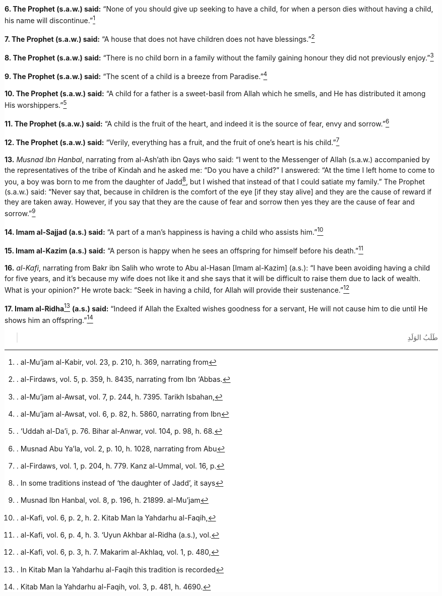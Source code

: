 **6. The Prophet (s.a.w.) said:** “None of you should give up seeking to
have a child, for when a person dies without having a child, his name
will discontinue.”[^6]

**7. The Prophet (s.a.w.) said:** “A house that does not have children
does not have blessings.”[^7]

**8. The Prophet (s.a.w.) said:** “There is no child born in a family
without the family gaining honour they did not previously enjoy.”[^8]

**9. The Prophet (s.a.w.) said:** “The scent of a child is a breeze from
Paradise.”[^9]

**10. The Prophet (s.a.w.) said:** “A child for a father is a
sweet-basil from Allah which he smells, and He has distributed it among
His worshippers.”[^10]

**11. The Prophet (s.a.w.) said:** “A child is the fruit of the heart,
and indeed it is the source of fear, envy and sorrow.”[^11]

**12. The Prophet (s.a.w.) said:** “Verily, everything has a fruit, and
the fruit of one’s heart is his child.”[^12]

**13.** *Musnad Ibn Hanbal*, narrating from al-Ash’ath ibn Qays who
said: “I went to the Messenger of Allah (s.a.w.) accompanied by the
representatives of the tribe of Kindah and he asked me: “Do you have a
child?” I answered: “At the time I left home to come to you, a boy was
born to me from the daughter of Jadd[^13], but I wished that instead of
that I could satiate my family.” The Prophet (s.a.w.) said: “Never say
that, because in children is the comfort of the eye [if they stay alive]
and they are the cause of reward if they are taken away. However, if you
say that they are the cause of fear and sorrow then yes they are the
cause of fear and sorrow.”[^14]

**14. Imam al-Sajjad (a.s.) said:** “A part of a man’s happiness is
having a child who assists him.”[^15]

**15. Imam al-Kazim (a.s.) said:** “A person is happy when he sees an
offspring for himself before his death.”[^16]

**16.** *al-Kafi*, narrating from Bakr ibn Salih who wrote to Abu
al-Hasan [Imam al-Kazim] (a.s.): “I have been avoiding having a child
for five years, and it’s because my wife does not like it and she says
that it will be difficult to raise them due to lack of wealth. What is
your opinion?” He wrote back: “Seek in having a child, for Allah will
provide their sustenance.”[^17]

**17. Imam al-Ridha**[^18] **(a.s.) said:** “Indeed if Allah the Exalted
wishes goodness for a servant, He will not cause him to die until He
shows him an offspring.”[^19]

<blockquote dir="rtl">
  <p>
طَلَبُ الوَلَدِ
  </p>
</blockquote>


[^1]: . Kitab Man la Yahdarhu al-Faqih, vol. 3, p. 382, h. 4340,
[^2]: . Jami’ al-Akhbar, p. 273, h. 748. Bihar al-Anwar, vol. 103, p.
[^3]: . Kitab Man la Yahdarhu al-Faqih, vol. 3, p. 383, h. 4343,
[^4]: . al-Kafi, vol. 5, p. 329, h. 6, narrating from Ibn al-Qaddah from
[^5]: . Makarim al-Akhlaq, vol. 1, p. 480, h. 1665. al-Firdaws, vol. 1,
[^6]: . al-Mu’jam al-Kabir, vol. 23, p. 210, h. 369, narrating from
[^7]: . al-Firdaws, vol. 5, p. 359, h. 8435, narrating from Ibn ‘Abbas.
[^8]: . al-Mu’jam al-Awsat, vol. 7, p. 244, h. 7395. Tarikh Isbahan,
[^9]: . al-Mu’jam al-Awsat, vol. 6, p. 82, h. 5860, narrating from Ibn
[^10]: . ‘Uddah al-Da’i, p. 76. Bihar al-Anwar, vol. 104, p. 98, h. 68.
[^11]: . Musnad Abu Ya’la, vol. 2, p. 10, h. 1028, narrating from Abu
[^12]: . al-Firdaws, vol. 1, p. 204, h. 779. Kanz al-Ummal, vol. 16, p.
[^13]: . In some traditions instead of ‘the daughter of Jadd’, it says
[^14]: . Musnad Ibn Hanbal, vol. 8, p. 196, h. 21899. al-Mu’jam
[^15]: . al-Kafi, vol. 6, p. 2, h. 2. Kitab Man la Yahdarhu al-Faqih,
[^16]: . al-Kafi, vol. 6, p. 4, h. 3. ‘Uyun Akhbar al-Ridha (a.s.), vol.
[^17]: . al-Kafi, vol. 6, p. 3, h. 7. Makarim al-Akhlaq, vol. 1, p. 480,
[^18]: . In Kitab Man la Yahdarhu al-Faqih this tradition is recorded
[^19]: . Kitab Man la Yahdarhu al-Faqih, vol. 3, p. 481, h. 4690.
[^20]: . al-Kafi, vol. 6, p. 3, h. 11, narrating from al-Sakuni from
[^21]: . al-Kafi, vol. 6, p. 3, h. 10, narrating from al-Sakuni from
[^22]: . Shabbar and Shabbir are the names of Aaron’s children and they
[^23]: . al-Kafi, vol. 6, p. 2, h. 1, narrating from al-Sakuni from Imam
[^24]: . al-Kafi, vol. 6, p. 4, h. 1, narrating from al-Sakuni from Imam
[^25]: . al-Kafi, vol. 6, p. 21, h. 1. Tahdhib al-Ahkam, vol. 7, p. 439,
[^26]: . al-Kafi, vol. 6, p. 4, h. 2, narrating from Sadir. Makarim
[^27]: . Qur’an, 52:21.
[^28]: . al-Kafi, vol. 3, p. 249, h. 5, narrating from Ibn Bakir.
[^29]: . al-Kafi, vol. 6, p. 52, h. 5. ‘Awali al-La’ali, vol. 3, p. 284,
[^30]: . al-Kafi, vol. 5, p. 333, h. 2, narrating from Muhammad ibn
[^31]: . Tarikh Baghdad, vol. 12, p. 375, h. 6829, narrating from Ibn
[^32]: . al-Musannif, by ‘Abd al-Razzaq, vol. 6, p. 160, h. 10343,
[^33]: . al-Kafi, vol. 6, p. 2, h. 3, narrating from Muhammad ibn Muslim
[^34]: . al-Kafi, vol. 6, p. 2, h. 4, narrating from ‘Abdullah ibn
[^35]: . al-Ja’fariyat, p. 99, narrating from al-Imam al-Kazim (a.s.)
[^36]: . al-Firdaws, vol. 2, p. 272, h. 3263, narrating from ‘A’ishah.
[^37]: . Meaning that having daughters is an act of worship that will be
[^38]: . al-Kafi, vol. 6, p. 7, h. 12, narrating from Ahmad bin al-Fadl.
[^39]: . Makarim al-Akhlaq, vol. 1, p. 472, h. 1613. Rawdah al-Wa’izin,
[^40]: . Kanz al-Ummal, vol. 16, p. 454, h. 45399, narrating from
[^41]: . al-Mustadrak ‘ala al-Sahihain, vol. 4, p. 196, h. 7350. al-Adab
[^42]: . Tarikh Baghdad, vol. 8, p. 316, narrating from ‘Anas. Kanz
[^43]: . Thawab al-A’mal, p. 239. al-Amali, by al-Saduq, p. 672, h. 904.
[^44]: . Musnad Ibn Hanbal, vol. 6, p. 134, h. 17378. al-Mu’jam
[^45]: . Kitab Man la Yahdarhu al-Faqih, vol. 3, p. 481, h. 4693. Thawab
[^46]: . al-Kafi, vol. 6, p. 6, h. 9.
[^47]: . Qur’an, 4:11.
[^48]: . al-Kafi, vol. 6, p. 4, h. 1.
[^49]: . Kashf al-Ghummah, vol. 3, p. 175. Bihar al-Anwar, vol. 50, p.
[^50]: . Ghurar al-Hikam, h. 10065.
[^51]: . Ghurar al-Hikam, h. 10066. ‘Uyun al-Hikam wa al-Mawa’iz, p.
[^52]: . Ghurar al-Hikam, h. 10072. ‘Uyun al-Hikam wa al-Mawa’iz, p.
[^53]: . Ghurar al-Hikam, h. 2963.
[^54]: . Ghurar al-Hikam, h. 5688.
[^55]: . al-Kafi, vol. 2, p. 219, h. 11, narrating from Hashim al-Kindi.
[^56]: . al-Kafi, vol. 3, p. 481, h. 2. Kitab Man la Yahdarhu al-Faqih,